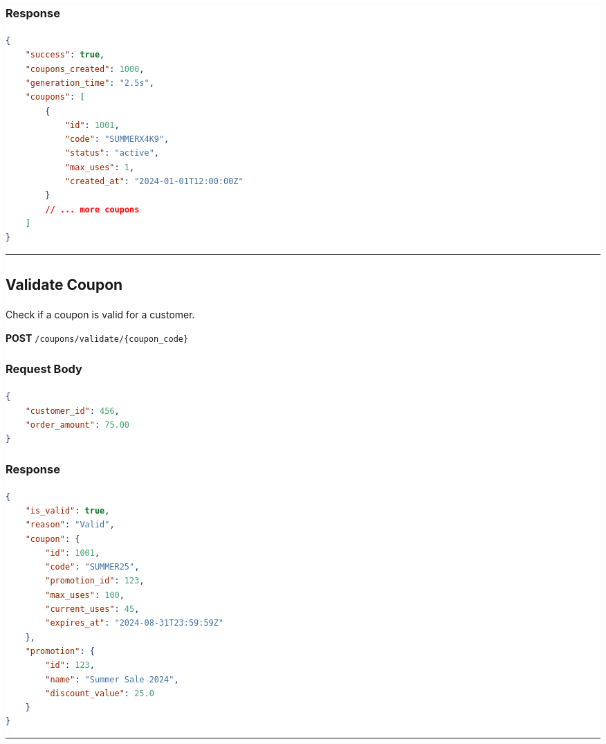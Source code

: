 ### Response

```json
{
    "success": true,
    "coupons_created": 1000,
    "generation_time": "2.5s",
    "coupons": [
        {
            "id": 1001,
            "code": "SUMMERX4K9",
            "status": "active",
            "max_uses": 1,
            "created_at": "2024-01-01T12:00:00Z"
        }
        // ... more coupons
    ]
}
```

---

## Validate Coupon

Check if a coupon is valid for a customer.

**POST** `/coupons/validate/{coupon_code}`

### Request Body

```json
{
    "customer_id": 456,
    "order_amount": 75.00
}
```

### Response

```json
{
    "is_valid": true,
    "reason": "Valid",
    "coupon": {
        "id": 1001,
        "code": "SUMMER25",
        "promotion_id": 123,
        "max_uses": 100,
        "current_uses": 45,
        "expires_at": "2024-08-31T23:59:59Z"
    },
    "promotion": {
        "id": 123,
        "name": "Summer Sale 2024",
        "discount_value": 25.0
    }
}
```

---